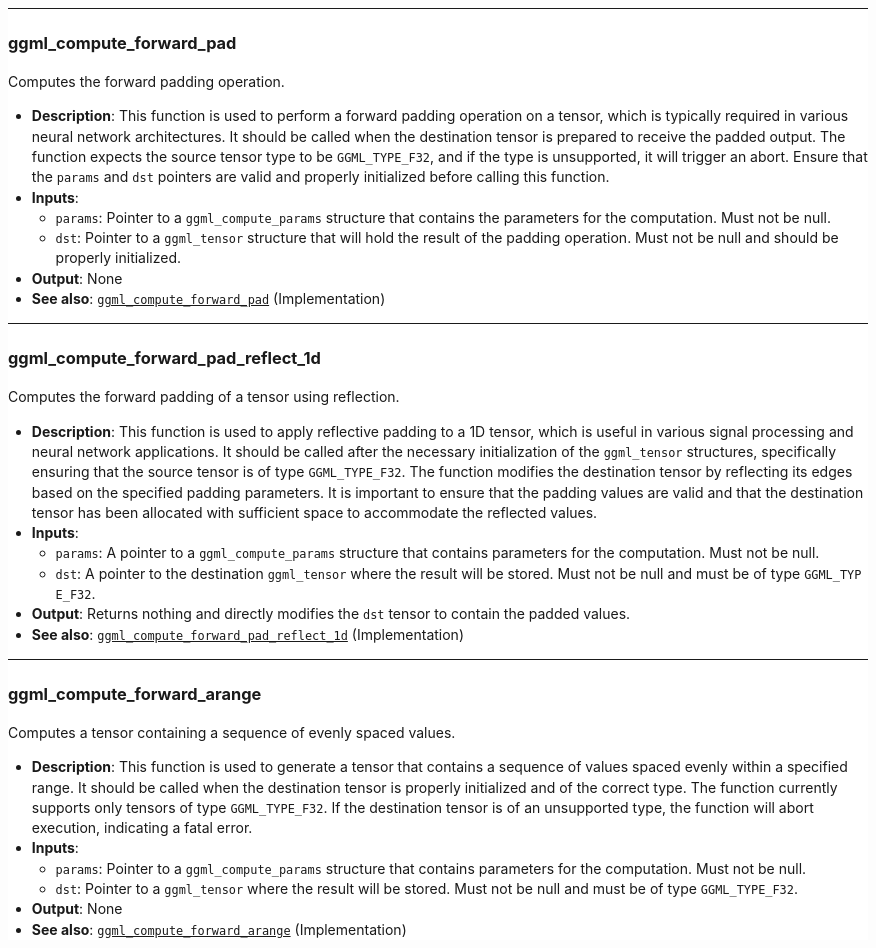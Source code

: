 
---
### ggml\_compute\_forward\_pad
Computes the forward padding operation.
- **Description**: This function is used to perform a forward padding operation on a tensor, which is typically required in various neural network architectures. It should be called when the destination tensor is prepared to receive the padded output. The function expects the source tensor type to be `GGML_TYPE_F32`, and if the type is unsupported, it will trigger an abort. Ensure that the `params` and `dst` pointers are valid and properly initialized before calling this function.
- **Inputs**:
    - `params`: Pointer to a `ggml_compute_params` structure that contains the parameters for the computation. Must not be null.
    - `dst`: Pointer to a `ggml_tensor` structure that will hold the result of the padding operation. Must not be null and should be properly initialized.
- **Output**: None
- **See also**: [`ggml_compute_forward_pad`](ops.cpp.driver.md#ggml_compute_forward_pad)  (Implementation)


---
### ggml\_compute\_forward\_pad\_reflect\_1d
Computes the forward padding of a tensor using reflection.
- **Description**: This function is used to apply reflective padding to a 1D tensor, which is useful in various signal processing and neural network applications. It should be called after the necessary initialization of the `ggml_tensor` structures, specifically ensuring that the source tensor is of type `GGML_TYPE_F32`. The function modifies the destination tensor by reflecting its edges based on the specified padding parameters. It is important to ensure that the padding values are valid and that the destination tensor has been allocated with sufficient space to accommodate the reflected values.
- **Inputs**:
    - `params`: A pointer to a `ggml_compute_params` structure that contains parameters for the computation. Must not be null.
    - `dst`: A pointer to the destination `ggml_tensor` where the result will be stored. Must not be null and must be of type `GGML_TYPE_F32`.
- **Output**: Returns nothing and directly modifies the `dst` tensor to contain the padded values.
- **See also**: [`ggml_compute_forward_pad_reflect_1d`](ops.cpp.driver.md#ggml_compute_forward_pad_reflect_1d)  (Implementation)


---
### ggml\_compute\_forward\_arange
Computes a tensor containing a sequence of evenly spaced values.
- **Description**: This function is used to generate a tensor that contains a sequence of values spaced evenly within a specified range. It should be called when the destination tensor is properly initialized and of the correct type. The function currently supports only tensors of type `GGML_TYPE_F32`. If the destination tensor is of an unsupported type, the function will abort execution, indicating a fatal error.
- **Inputs**:
    - `params`: Pointer to a `ggml_compute_params` structure that contains parameters for the computation. Must not be null.
    - `dst`: Pointer to a `ggml_tensor` where the result will be stored. Must not be null and must be of type `GGML_TYPE_F32`.
- **Output**: None
- **See also**: [`ggml_compute_forward_arange`](ops.cpp.driver.md#ggml_compute_forward_arange)  (Implementation)
